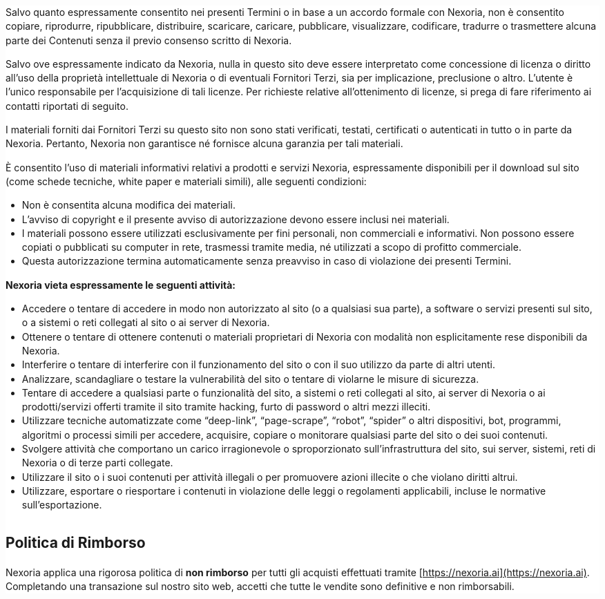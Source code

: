 Salvo quanto espressamente consentito nei presenti Termini o in base a un accordo formale con Nexoria, non è consentito copiare, riprodurre, ripubblicare, distribuire, scaricare, caricare, pubblicare, visualizzare, codificare, tradurre o trasmettere alcuna parte dei Contenuti senza il previo consenso scritto di Nexoria.

Salvo ove espressamente indicato da Nexoria, nulla in questo sito deve essere interpretato come concessione di licenza o diritto all’uso della proprietà intellettuale di Nexoria o di eventuali Fornitori Terzi, sia per implicazione, preclusione o altro. L’utente è l’unico responsabile per l’acquisizione di tali licenze. Per richieste relative all’ottenimento di licenze, si prega di fare riferimento ai contatti riportati di seguito.

I materiali forniti dai Fornitori Terzi su questo sito non sono stati verificati, testati, certificati o autenticati in tutto o in parte da Nexoria. Pertanto, Nexoria non garantisce né fornisce alcuna garanzia per tali materiali.

È consentito l’uso di materiali informativi relativi a prodotti e servizi Nexoria, espressamente disponibili per il download sul sito (come schede tecniche, white paper e materiali simili), alle seguenti condizioni:

- Non è consentita alcuna modifica dei materiali.
- L’avviso di copyright e il presente avviso di autorizzazione devono essere inclusi nei materiali.
- I materiali possono essere utilizzati esclusivamente per fini personali, non commerciali e informativi. Non possono essere copiati o pubblicati su computer in rete, trasmessi tramite media, né utilizzati a scopo di profitto commerciale.
- Questa autorizzazione termina automaticamente senza preavviso in caso di violazione dei presenti Termini.

**Nexoria vieta espressamente le seguenti attività:**

- Accedere o tentare di accedere in modo non autorizzato al sito (o a qualsiasi sua parte), a software o servizi presenti sul sito, o a sistemi o reti collegati al sito o ai server di Nexoria.
- Ottenere o tentare di ottenere contenuti o materiali proprietari di Nexoria con modalità non esplicitamente rese disponibili da Nexoria.
- Interferire o tentare di interferire con il funzionamento del sito o con il suo utilizzo da parte di altri utenti.
- Analizzare, scandagliare o testare la vulnerabilità del sito o tentare di violarne le misure di sicurezza.
- Tentare di accedere a qualsiasi parte o funzionalità del sito, a sistemi o reti collegati al sito, ai server di Nexoria o ai prodotti/servizi offerti tramite il sito tramite hacking, furto di password o altri mezzi illeciti.
- Utilizzare tecniche automatizzate come “deep-link”, “page-scrape”, “robot”, “spider” o altri dispositivi, bot, programmi, algoritmi o processi simili per accedere, acquisire, copiare o monitorare qualsiasi parte del sito o dei suoi contenuti.
- Svolgere attività che comportano un carico irragionevole o sproporzionato sull’infrastruttura del sito, sui server, sistemi, reti di Nexoria o di terze parti collegate.
- Utilizzare il sito o i suoi contenuti per attività illegali o per promuovere azioni illecite o che violano diritti altrui.
- Utilizzare, esportare o riesportare i contenuti in violazione delle leggi o regolamenti applicabili, incluse le normative sull’esportazione.

## **Politica di Rimborso**

Nexoria applica una rigorosa politica di **non rimborso** per tutti gli acquisti effettuati tramite [](https://nexoria.ai)[https://nexoria.ai](https://nexoria.ai). Completando una transazione sul nostro sito web, accetti che tutte le vendite sono definitive e non rimborsabili.
